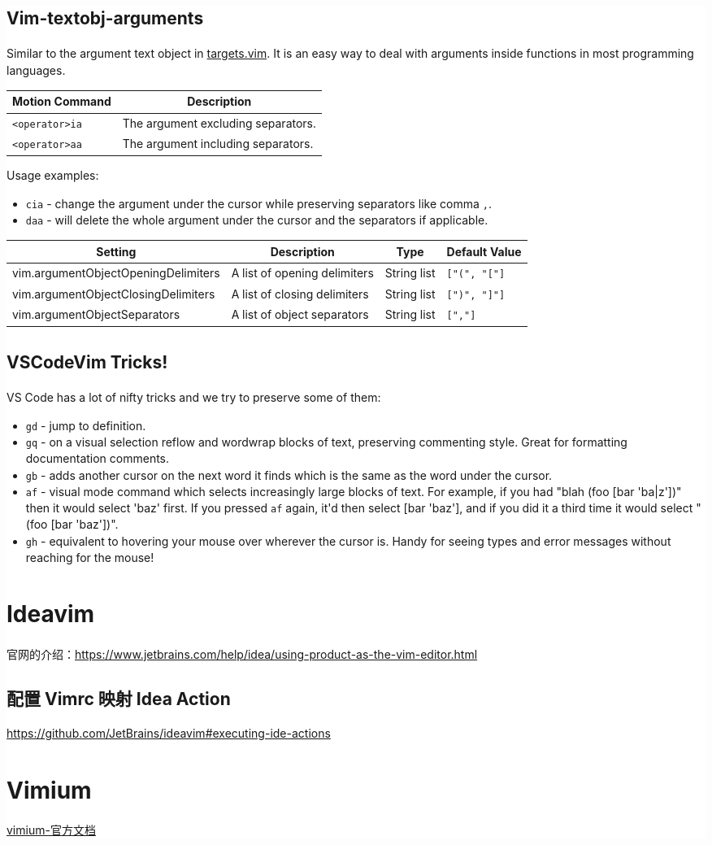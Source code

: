## Vim-textobj-arguments

Similar to the argument text object in [targets.vim](https://github.com/wellle/targets.vim). It is an easy way to deal with arguments inside functions in most programming languages.

| Motion Command | Description                        |
| -------------- | ---------------------------------- |
| `<operator>ia` | The argument excluding separators. |
| `<operator>aa` | The argument including separators. |

Usage examples:

- `cia` - change the argument under the cursor while preserving separators like comma `,`.
- `daa` - will delete the whole argument under the cursor and the separators if applicable.

| Setting                             | Description                  | Type        | Default Value |
| ----------------------------------- | ---------------------------- | ----------- | ------------- |
| vim.argumentObjectOpeningDelimiters | A list of opening delimiters | String list | `["(", "["]`    |
| vim.argumentObjectClosingDelimiters | A list of closing delimiters | String list | `[")", "]"]`    |
| vim.argumentObjectSeparators        | A list of object separators  | String list | `[","]`         |

## VSCodeVim Tricks!

VS Code has a lot of nifty tricks and we try to preserve some of them:

- `gd` - jump to definition.
- `gq` - on a visual selection reflow and wordwrap blocks of text, preserving commenting style. Great for formatting documentation comments.
- `gb` - adds another cursor on the next word it finds which is the same as the word under the cursor.
- `af` - visual mode command which selects increasingly large blocks of text. For example, if you had "blah (foo [bar 'ba|z'])" then it would select 'baz' first. If you pressed `af` again, it'd then select [bar 'baz'], and if you did it a third time it would select "(foo [bar 'baz'])".
- `gh` - equivalent to hovering your mouse over wherever the cursor is. Handy for seeing types and error messages without reaching for the mouse!

# Ideavim

官网的介绍：<https://www.jetbrains.com/help/idea/using-product-as-the-vim-editor.html>

## 配置 Vimrc 映射 Idea Action

<https://github.com/JetBrains/ideavim#executing-ide-actions>

# Vimium

[vimium-官方文档](https://link.zhihu.com/?target=https%3A//link.juejin.im/%3Ftarget%3Dhttps%3A%2F%2Fgithub.com%2Fphilc%2Fvimium)
